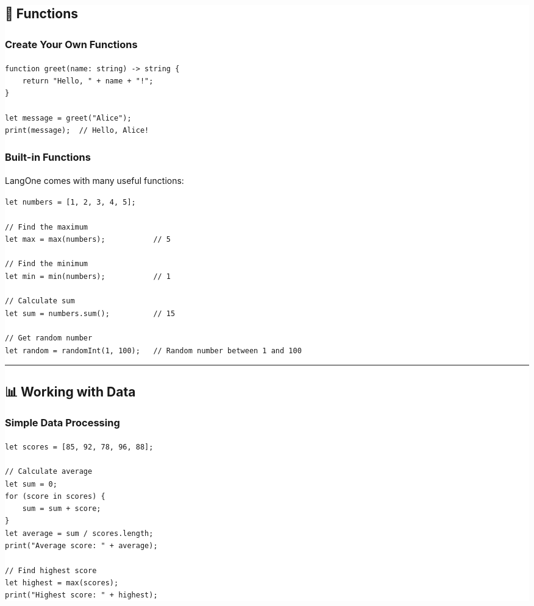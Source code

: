 ## 🔧 **Functions**

### **Create Your Own Functions**
```langone
function greet(name: string) -> string {
    return "Hello, " + name + "!";
}

let message = greet("Alice");
print(message);  // Hello, Alice!
```

### **Built-in Functions**
LangOne comes with many useful functions:

```langone
let numbers = [1, 2, 3, 4, 5];

// Find the maximum
let max = max(numbers);           // 5

// Find the minimum
let min = min(numbers);           // 1

// Calculate sum
let sum = numbers.sum();          // 15

// Get random number
let random = randomInt(1, 100);   // Random number between 1 and 100
```

---

## 📊 **Working with Data**

### **Simple Data Processing**
```langone
let scores = [85, 92, 78, 96, 88];

// Calculate average
let sum = 0;
for (score in scores) {
    sum = sum + score;
}
let average = sum / scores.length;
print("Average score: " + average);

// Find highest score
let highest = max(scores);
print("Highest score: " + highest);
```
